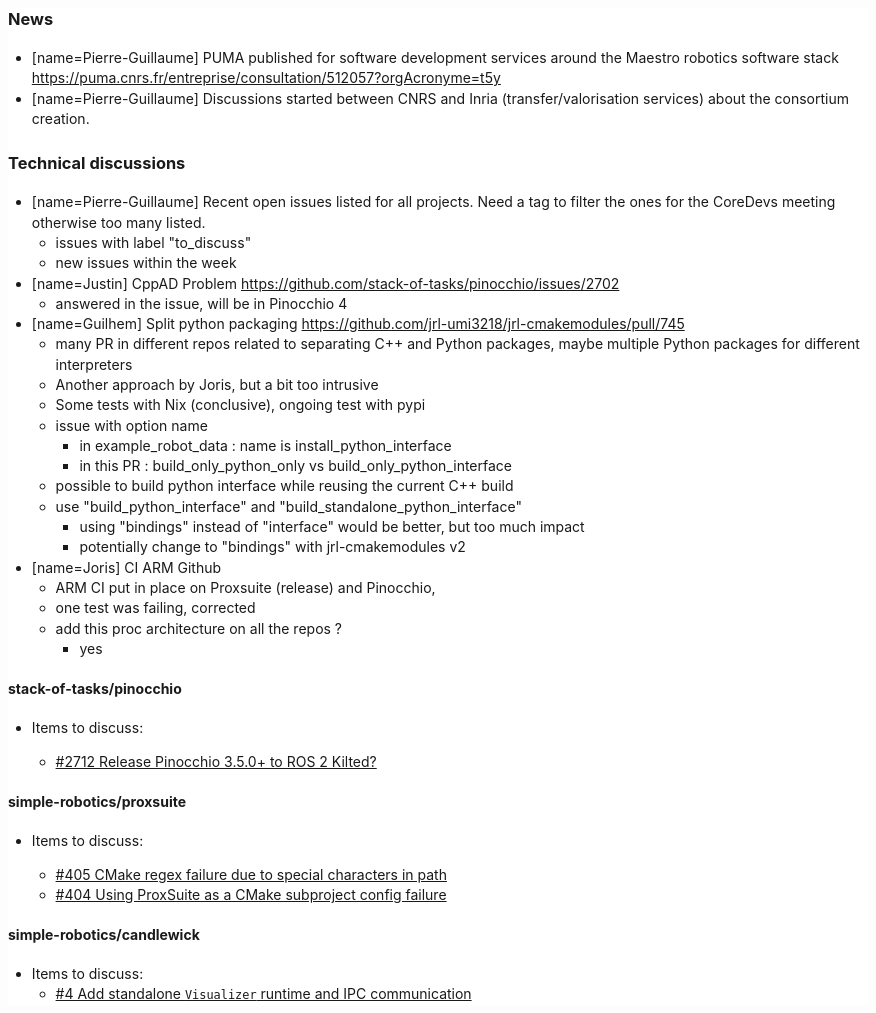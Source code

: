 ### News

 - [name=Pierre-Guillaume] PUMA published for software development services around the Maestro robotics software stack https://puma.cnrs.fr/entreprise/consultation/512057?orgAcronyme=t5y
 - [name=Pierre-Guillaume] Discussions started between CNRS and Inria (transfer/valorisation services) about the consortium creation.

### Technical discussions

 - [name=Pierre-Guillaume] Recent open issues listed for all projects. Need a tag to filter the ones for the CoreDevs meeting otherwise too many listed.
     - issues with label "to_discuss"
     - new issues within the week
- [name=Justin] CppAD Problem https://github.com/stack-of-tasks/pinocchio/issues/2702
    - answered in the issue, will be in Pinocchio 4
- [name=Guilhem] Split python packaging https://github.com/jrl-umi3218/jrl-cmakemodules/pull/745
    - many PR in different repos related to separating C++ and Python packages, maybe multiple Python packages for different interpreters
    - Another approach by Joris, but a bit too intrusive
    - Some tests with Nix (conclusive), ongoing test with pypi 
    - issue with option name 
        - in example_robot_data : name is install_python_interface
        - in this PR : build_only_python_only vs build_only_python_interface
    - possible to build python interface while reusing the current C++ build
    - use "build_python_interface" and "build_standalone_python_interface"
        - using "bindings" instead of "interface" would be better, but too much impact
        - potentially change to "bindings" with jrl-cmakemodules v2
- [name=Joris] CI ARM Github
    - ARM CI put in place on Proxsuite (release) and Pinocchio, 
    - one test was failing, corrected
    - add this proc architecture on all the repos ?
        - yes


#### stack-of-tasks/pinocchio

 - Items to discuss:

   - [#2712 Release Pinocchio 3.5.0+ to ROS 2 Kilted?](https://github.com/stack-of-tasks/pinocchio/issues/2712)


#### simple-robotics/proxsuite

 - Items to discuss:

   - [#405 CMake regex failure due to special characters in path](https://github.com/Simple-Robotics/proxsuite/issues/405)
   - [#404 Using ProxSuite as a CMake subproject config failure](https://github.com/Simple-Robotics/proxsuite/issues/404)


#### simple-robotics/candlewick

 - Items to discuss:
   - [#4 Add standalone `Visualizer` runtime and IPC communication](https://github.com/Simple-Robotics/candlewick/issues/4)
